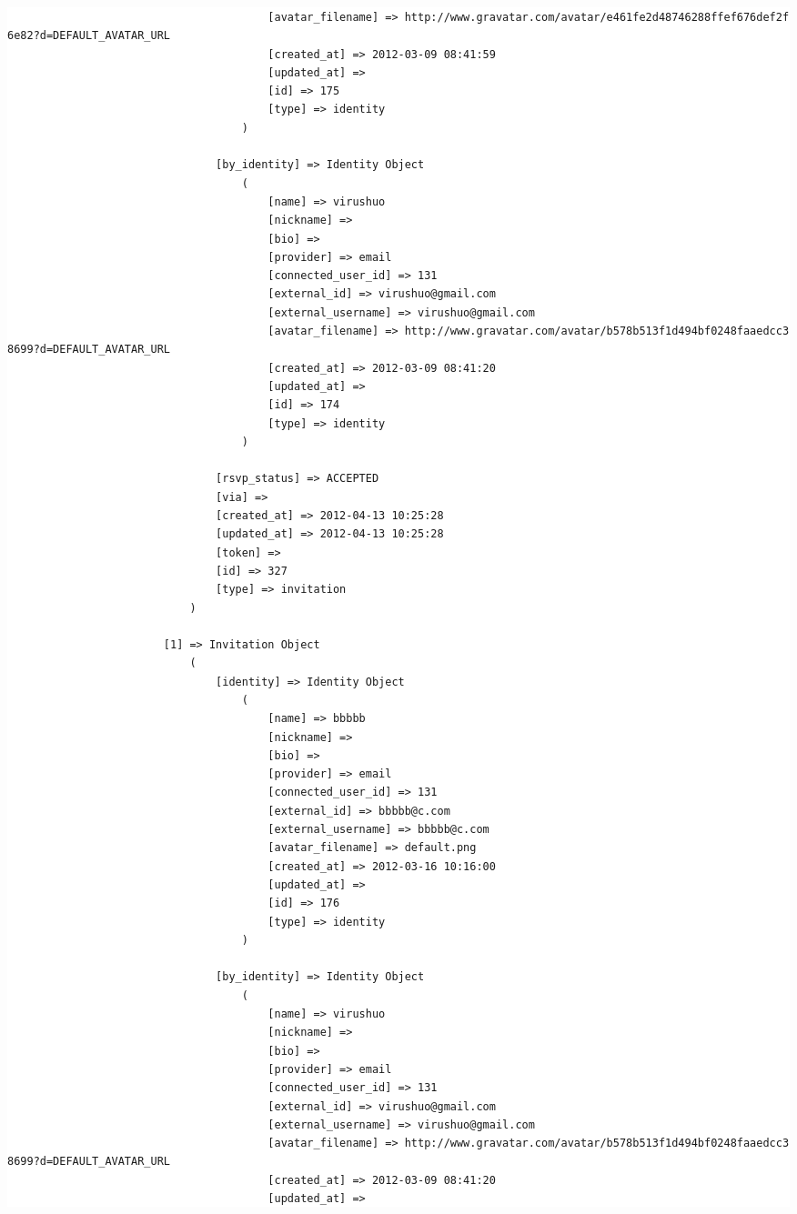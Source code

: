                                             [avatar_filename] => http://www.gravatar.com/avatar/e461fe2d48746288ffef676def2f6e82?d=DEFAULT_AVATAR_URL
                                            [created_at] => 2012-03-09 08:41:59
                                            [updated_at] => 
                                            [id] => 175
                                            [type] => identity
                                        )

                                    [by_identity] => Identity Object
                                        (
                                            [name] => virushuo
                                            [nickname] => 
                                            [bio] => 
                                            [provider] => email
                                            [connected_user_id] => 131
                                            [external_id] => virushuo@gmail.com
                                            [external_username] => virushuo@gmail.com
                                            [avatar_filename] => http://www.gravatar.com/avatar/b578b513f1d494bf0248faaedcc38699?d=DEFAULT_AVATAR_URL
                                            [created_at] => 2012-03-09 08:41:20
                                            [updated_at] => 
                                            [id] => 174
                                            [type] => identity
                                        )

                                    [rsvp_status] => ACCEPTED
                                    [via] => 
                                    [created_at] => 2012-04-13 10:25:28
                                    [updated_at] => 2012-04-13 10:25:28
                                    [token] => 
                                    [id] => 327
                                    [type] => invitation
                                )

                            [1] => Invitation Object
                                (
                                    [identity] => Identity Object
                                        (
                                            [name] => bbbbb
                                            [nickname] => 
                                            [bio] => 
                                            [provider] => email
                                            [connected_user_id] => 131
                                            [external_id] => bbbbb@c.com
                                            [external_username] => bbbbb@c.com
                                            [avatar_filename] => default.png
                                            [created_at] => 2012-03-16 10:16:00
                                            [updated_at] => 
                                            [id] => 176
                                            [type] => identity
                                        )

                                    [by_identity] => Identity Object
                                        (
                                            [name] => virushuo
                                            [nickname] => 
                                            [bio] => 
                                            [provider] => email
                                            [connected_user_id] => 131
                                            [external_id] => virushuo@gmail.com
                                            [external_username] => virushuo@gmail.com
                                            [avatar_filename] => http://www.gravatar.com/avatar/b578b513f1d494bf0248faaedcc38699?d=DEFAULT_AVATAR_URL
                                            [created_at] => 2012-03-09 08:41:20
                                            [updated_at] => 